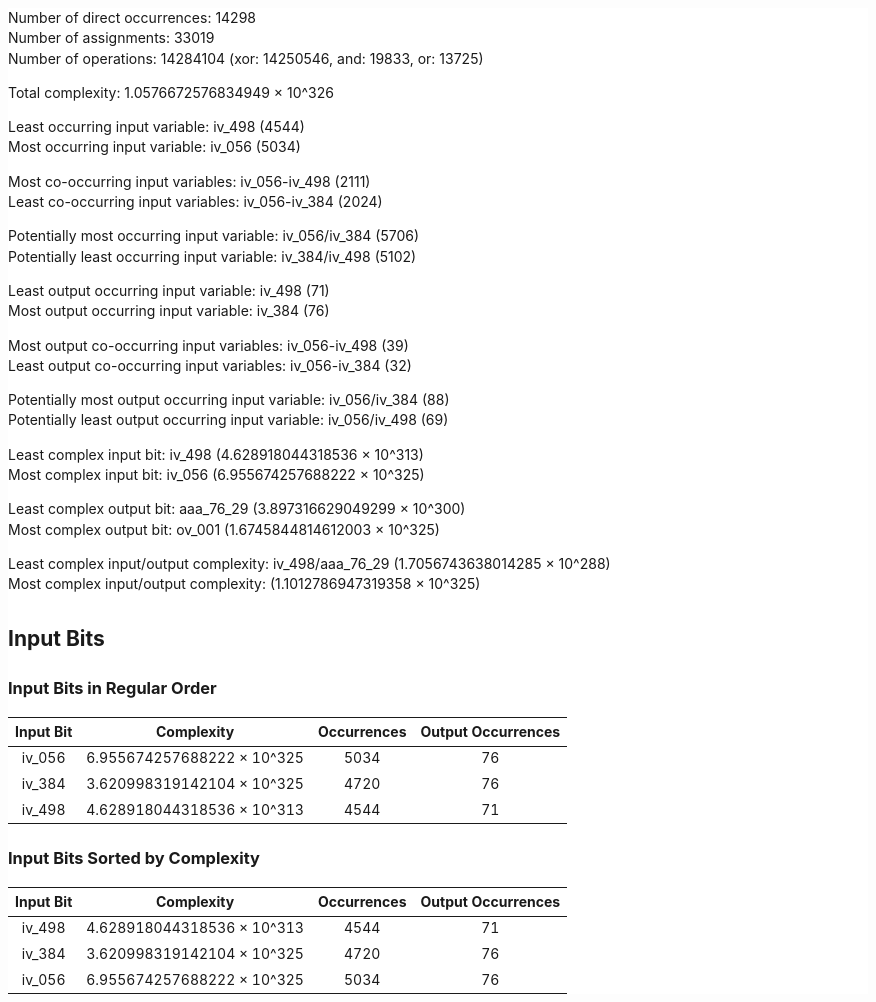 Number of direct occurrences: 14298  
Number of assignments: 33019  
Number of operations: 14284104
(xor: 14250546,
and: 19833,
or: 13725)

Total complexity: 1.0576672576834949 × 10^326

Least occurring input variable: iv_498 (4544)  
Most occurring input variable: iv_056 (5034)

Most co-occurring input variables: iv_056-iv_498 (2111)  
Least co-occurring input variables: iv_056-iv_384 (2024)

Potentially most occurring input variable: iv_056/iv_384 (5706)  
Potentially least occurring input variable: iv_384/iv_498 (5102)

Least output occurring input variable: iv_498 (71)  
Most output occurring input variable: iv_384 (76)

Most output co-occurring input variables: iv_056-iv_498 (39)  
Least output co-occurring input variables: iv_056-iv_384 (32)

Potentially most output occurring input variable: iv_056/iv_384 (88)  
Potentially least output occurring input variable: iv_056/iv_498 (69)

Least complex input bit: iv_498 (4.628918044318536 × 10^313)  
Most complex input bit: iv_056 (6.955674257688222 × 10^325)

Least complex output bit: aaa_76_29 (3.897316629049299 × 10^300)  
Most complex output bit: ov_001 (1.6745844814612003 × 10^325)

Least complex input/output complexity: iv_498/aaa_76_29 (1.7056743638014285 × 10^288)  
Most complex input/output complexity:  (1.1012786947319358 × 10^325)

## Input Bits

### Input Bits in Regular Order

| Input Bit | Complexity | Occurrences | Output Occurrences |
|:---------:|:----------:|:-----------:|:------------------:|
| iv_056 | 6.955674257688222 × 10^325 | 5034 | 76 |
| iv_384 | 3.620998319142104 × 10^325 | 4720 | 76 |
| iv_498 | 4.628918044318536 × 10^313 | 4544 | 71 |

### Input Bits Sorted by Complexity

| Input Bit | Complexity | Occurrences | Output Occurrences |
|:---------:|:----------:|:-----------:|:------------------:|
| iv_498 | 4.628918044318536 × 10^313 | 4544 | 71 |
| iv_384 | 3.620998319142104 × 10^325 | 4720 | 76 |
| iv_056 | 6.955674257688222 × 10^325 | 5034 | 76 |
